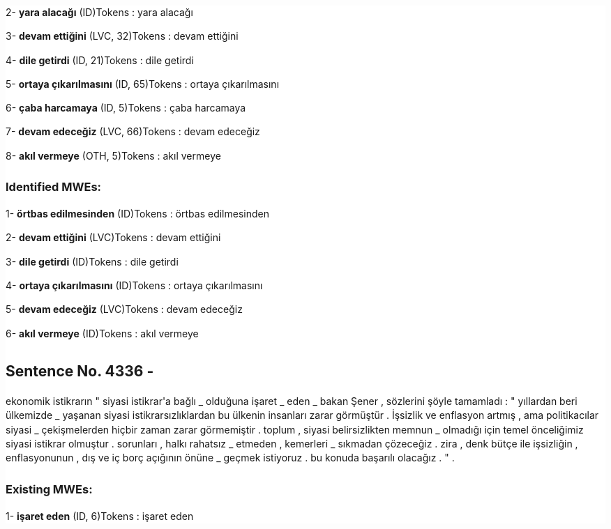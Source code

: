 2- **yara alacağı** (ID)Tokens : 
yara
alacağı

3- **devam ettiğini** (LVC, 32)Tokens : 
devam
ettiğini

4- **dile getirdi** (ID, 21)Tokens : 
dile
getirdi

5- **ortaya çıkarılmasını** (ID, 65)Tokens : 
ortaya
çıkarılmasını

6- **çaba harcamaya** (ID, 5)Tokens : 
çaba
harcamaya

7- **devam edeceğiz** (LVC, 66)Tokens : 
devam
edeceğiz

8- **akıl vermeye** (OTH, 5)Tokens : 
akıl
vermeye

### Identified MWEs: 
1- **örtbas edilmesinden** (ID)Tokens : 
örtbas
edilmesinden

2- **devam ettiğini** (LVC)Tokens : 
devam
ettiğini

3- **dile getirdi** (ID)Tokens : 
dile
getirdi

4- **ortaya çıkarılmasını** (ID)Tokens : 
ortaya
çıkarılmasını

5- **devam edeceğiz** (LVC)Tokens : 
devam
edeceğiz

6- **akıl vermeye** (ID)Tokens : 
akıl
vermeye

## Sentence No. 4336 - 
ekonomik istikrarın " siyasi istikrar'a bağlı _ olduğuna işaret _ eden _ bakan Şener , sözlerini şöyle tamamladı : " yıllardan beri ülkemizde _ yaşanan siyasi istikrarsızlıklardan bu ülkenin insanları zarar görmüştür . İşsizlik ve enflasyon artmış , ama politikacılar siyasi _ çekişmelerden hiçbir zaman zarar görmemiştir . toplum , siyasi belirsizlikten memnun _ olmadığı için temel önceliğimiz siyasi istikrar olmuştur . sorunları , halkı rahatsız _ etmeden , kemerleri _ sıkmadan çözeceğiz . zira , denk bütçe ile işsizliğin , enflasyonunun , dış ve iç borç açığının önüne _ geçmek istiyoruz . bu konuda başarılı olacağız . " . 
### Existing MWEs: 
1- **işaret eden** (ID, 6)Tokens : 
işaret
eden
